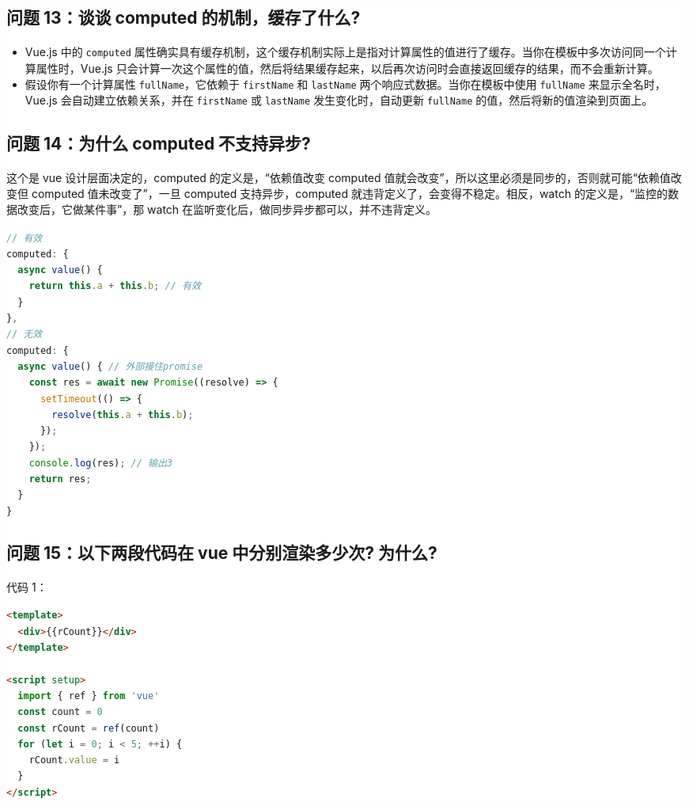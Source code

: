 ## 问题 13：谈谈 computed 的机制，缓存了什么?

- Vue.js 中的 `computed` 属性确实具有缓存机制，这个缓存机制实际上是指对计算属性的值进行了缓存。当你在模板中多次访问同一个计算属性时，Vue.js 只会计算一次这个属性的值，然后将结果缓存起来，以后再次访问时会直接返回缓存的结果，而不会重新计算。
- 假设你有一个计算属性 `fullName`，它依赖于 `firstName` 和 `lastName` 两个响应式数据。当你在模板中使用 `fullName` 来显示全名时，Vue.js 会自动建立依赖关系，并在 `firstName` 或 `lastName` 发生变化时，自动更新 `fullName` 的值，然后将新的值渲染到页面上。

## 问题 14：为什么 computed 不支持异步?

这个是 vue 设计层面决定的，computed 的定义是，“依赖值改变 computed 值就会改变”，所以这里必须是同步的，否则就可能“依赖值改变但 computed 值未改变了”，一旦 computed 支持异步，computed 就违背定义了，会变得不稳定。相反，watch 的定义是，“监控的数据改变后，它做某件事”，那 watch 在监听变化后，做同步异步都可以，并不违背定义。

```js
// 有效
computed: {
  async value() {
    return this.a + this.b; // 有效
  }
},
// 无效
computed: {
  async value() { // 外部接住promise
    const res = await new Promise((resolve) => {
      setTimeout(() => {
        resolve(this.a + this.b);
      });
    });
    console.log(res); // 输出3
    return res;
  }
}
```

## 问题 15：以下两段代码在 vue 中分别渲染多少次? 为什么?

代码 1：

```html
<template>
  <div>{{rCount}}</div>
</template>

<script setup>
  import { ref } from 'vue'
  const count = 0
  const rCount = ref(count)
  for (let i = 0; i < 5; ++i) {
    rCount.value = i
  }
</script>
```
